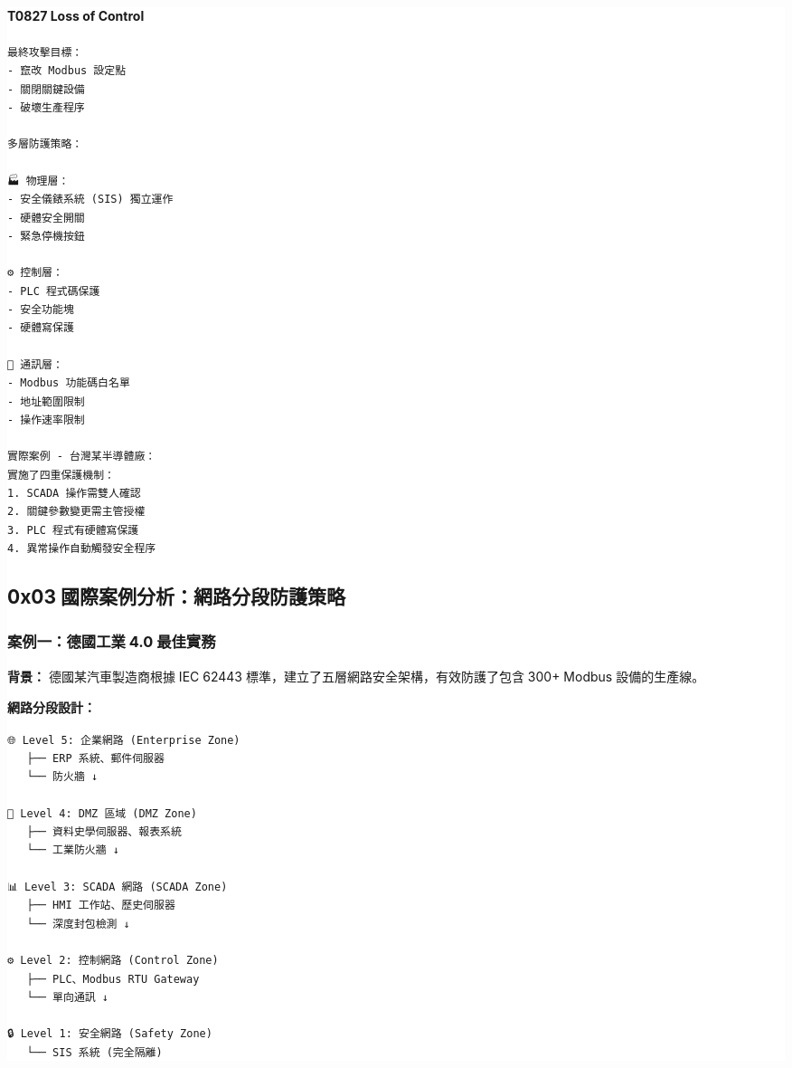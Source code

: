 #### T0827 Loss of Control

```
最終攻擊目標：
- 竄改 Modbus 設定點
- 關閉關鍵設備
- 破壞生產程序

多層防護策略：

🏭 物理層：
- 安全儀錶系統 (SIS) 獨立運作
- 硬體安全開關
- 緊急停機按鈕

⚙️ 控制層：
- PLC 程式碼保護
- 安全功能塊
- 硬體寫保護

📡 通訊層：
- Modbus 功能碼白名單
- 地址範圍限制
- 操作速率限制

實際案例 - 台灣某半導體廠：
實施了四重保護機制：
1. SCADA 操作需雙人確認
2. 關鍵參數變更需主管授權
3. PLC 程式有硬體寫保護
4. 異常操作自動觸發安全程序
```

## 0x03 國際案例分析：網路分段防護策略

### 案例一：德國工業 4.0 最佳實務

**背景：**
德國某汽車製造商根據 IEC 62443 標準，建立了五層網路安全架構，有效防護了包含 300+ Modbus 設備的生產線。

**網路分段設計：**

```
🌐 Level 5: 企業網路 (Enterprise Zone)
   ├── ERP 系統、郵件伺服器
   └── 防火牆 ↓

🏢 Level 4: DMZ 區域 (DMZ Zone)
   ├── 資料史學伺服器、報表系統
   └── 工業防火牆 ↓

📊 Level 3: SCADA 網路 (SCADA Zone)
   ├── HMI 工作站、歷史伺服器
   └── 深度封包檢測 ↓

⚙️ Level 2: 控制網路 (Control Zone)
   ├── PLC、Modbus RTU Gateway
   └── 單向通訊 ↓

🔒 Level 1: 安全網路 (Safety Zone)
   └── SIS 系統 (完全隔離)
```

